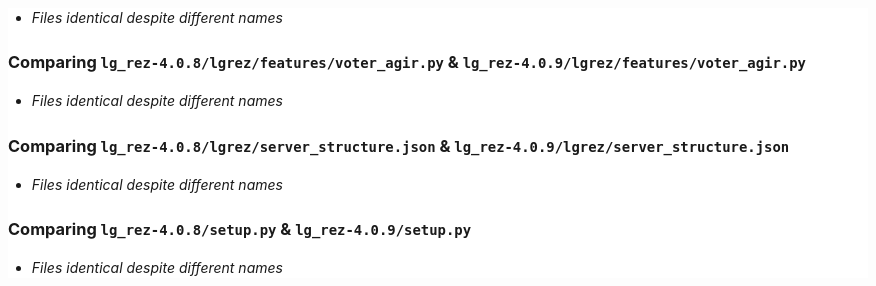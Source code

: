  * *Files identical despite different names*

### Comparing `lg_rez-4.0.8/lgrez/features/voter_agir.py` & `lg_rez-4.0.9/lgrez/features/voter_agir.py`

 * *Files identical despite different names*

### Comparing `lg_rez-4.0.8/lgrez/server_structure.json` & `lg_rez-4.0.9/lgrez/server_structure.json`

 * *Files identical despite different names*

### Comparing `lg_rez-4.0.8/setup.py` & `lg_rez-4.0.9/setup.py`

 * *Files identical despite different names*

